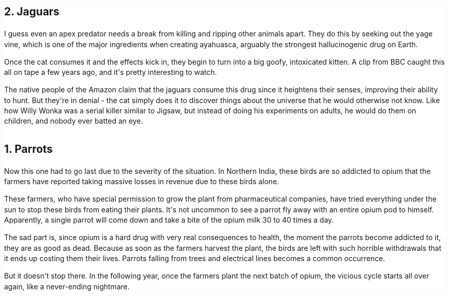 ## 2. Jaguars

I guess even an apex predator needs a break from killing and ripping other animals apart. They do this by seeking out the yage vine, which is one of the major ingredients when creating ayahuasca, arguably the strongest hallucinogenic drug on Earth.

Once the cat consumes it and the effects kick in, they begin to turn into a big goofy, intoxicated kitten. A clip from BBC caught this all on tape a few years ago, and it's pretty interesting to watch.

The native people of the Amazon claim that the jaguars consume this drug since it heightens their senses, improving their ability to hunt. But they're in denial - the cat simply does it to discover things about the universe that he would otherwise not know. Like how Willy Wonka was a serial killer similar to Jigsaw, but instead of doing his experiments on adults, he would do them on children, and nobody ever batted an eye.

## 1. Parrots

Now this one had to go last due to the severity of the situation. In Northern India, these birds are so addicted to opium that the farmers have reported taking massive losses in revenue due to these birds alone.

These farmers, who have special permission to grow the plant from pharmaceutical companies, have tried everything under the sun to stop these birds from eating their plants. It's not uncommon to see a parrot fly away with an entire opium pod to himself. Apparently, a single parrot will come down and take a bite of the opium milk 30 to 40 times a day.

The sad part is, since opium is a hard drug with very real consequences to health, the moment the parrots become addicted to it, they are as good as dead. Because as soon as the farmers harvest the plant, the birds are left with such horrible withdrawals that it ends up costing them their lives. Parrots falling from trees and electrical lines becomes a common occurrence.

But it doesn't stop there. In the following year, once the farmers plant the next batch of opium, the vicious cycle starts all over again, like a never-ending nightmare.